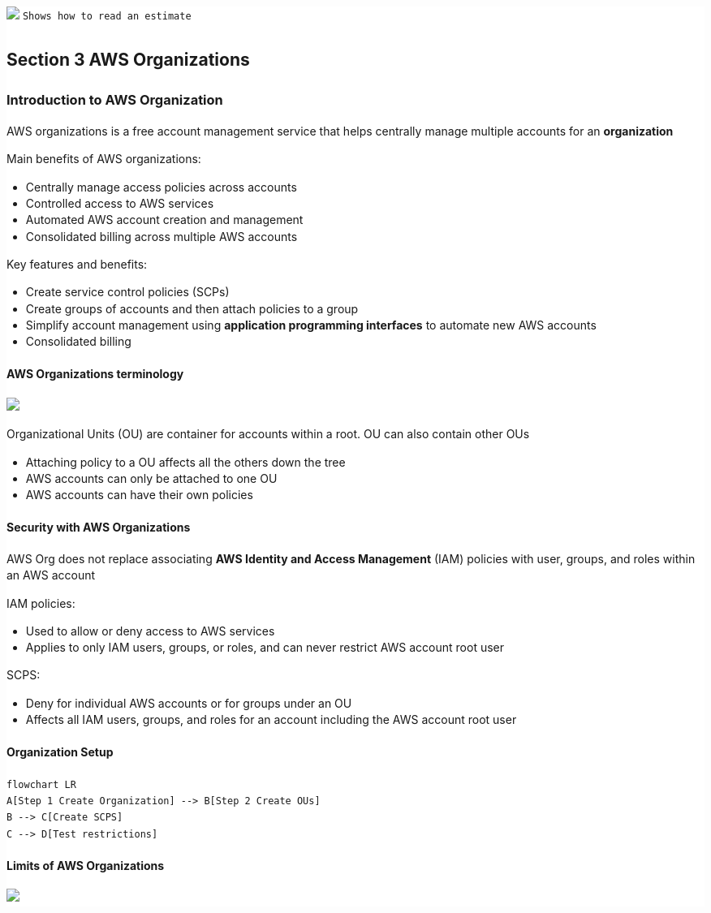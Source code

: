 ![](https://i.imgur.com/R1aqQEm.png)
`Shows how to read an estimate`


## Section 3 AWS Organizations
### Introduction to AWS Organization
AWS organizations is a free account management service that helps centrally manage multiple accounts for an **organization**

Main benefits of AWS organizations:
- Centrally manage access policies across accounts
- Controlled access to AWS services
- Automated AWS account creation and management
- Consolidated billing across multiple AWS accounts

Key features and benefits:
- Create service control policies (SCPs) 
- Create groups of accounts and then attach policies to a group
- Simplify account management using **application programming interfaces** to automate new AWS accounts
- Consolidated billing
#### AWS Organizations terminology
![](https://i.imgur.com/LuQrcRJ.png)

Organizational Units (OU) are container for accounts within a root. OU can also contain other OUs
- Attaching policy to a OU affects all the others down the tree
- AWS accounts can only be attached to one OU 
- AWS accounts can have their own policies 

#### Security with AWS Organizations
AWS Org does not replace associating **AWS Identity and Access Management** (IAM) policies with user, groups, and roles within an AWS account

IAM policies:
- Used to allow or deny access to AWS services
- Applies to only IAM users, groups, or roles, and can never restrict AWS account root user

SCPS:
- Deny for individual AWS accounts or for groups under an OU
- Affects all IAM users, groups, and roles for an account including the AWS account root user

#### Organization Setup
```mermaid
flowchart LR
A[Step 1 Create Organization] --> B[Step 2 Create OUs]
B --> C[Create SCPS]
C --> D[Test restrictions]
```

#### Limits of AWS Organizations
![](https://i.imgur.com/vSHkUdQ.png)
